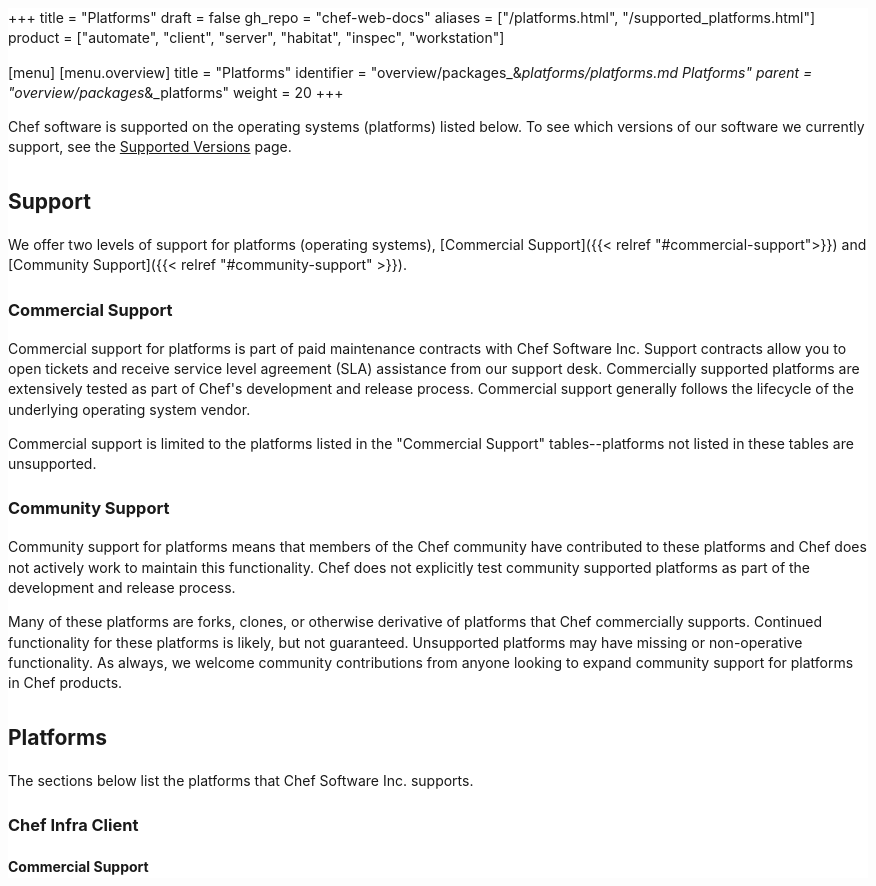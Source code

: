 +++
title = "Platforms"
draft = false
gh_repo = "chef-web-docs"
aliases = ["/platforms.html", "/supported_platforms.html"]
product = ["automate", "client", "server", "habitat", "inspec", "workstation"]

[menu]
  [menu.overview]
    title = "Platforms"
    identifier = "overview/packages_&_platforms/platforms.md Platforms"
    parent = "overview/packages_&_platforms"
    weight = 20
+++

Chef software is supported on the operating systems (platforms)
listed below. To see which versions of our software we currently
support, see the [Supported Versions](/versions/) page.

## Support

We offer two levels of support for platforms (operating systems), [Commercial Support]({{< relref "#commercial-support">}}) and [Community Support]({{< relref "#community-support" >}}).

### Commercial Support

Commercial support for platforms is part of paid maintenance contracts with Chef Software Inc. Support contracts allow you to open tickets and receive service level agreement (SLA) assistance from our support desk. Commercially supported platforms are extensively tested as part of Chef's development and release process. Commercial support generally follows the lifecycle of the underlying operating system vendor.

Commercial support is limited to the platforms listed in the "Commercial Support" tables--platforms not listed in these tables are unsupported.

### Community Support

Community support for platforms means that members of the Chef community have contributed to these platforms and Chef does not actively work to maintain this functionality. Chef does not explicitly test community supported platforms as part of the development and release process.

Many of these platforms are forks, clones, or otherwise derivative of platforms that Chef commercially supports. Continued functionality for these platforms is likely, but not guaranteed. Unsupported platforms may have missing or non-operative functionality. As always, we welcome community contributions from anyone looking to expand community support for platforms in Chef products.

## Platforms

The sections below list the platforms that Chef Software Inc. supports.

### Chef Infra Client

#### Commercial Support
